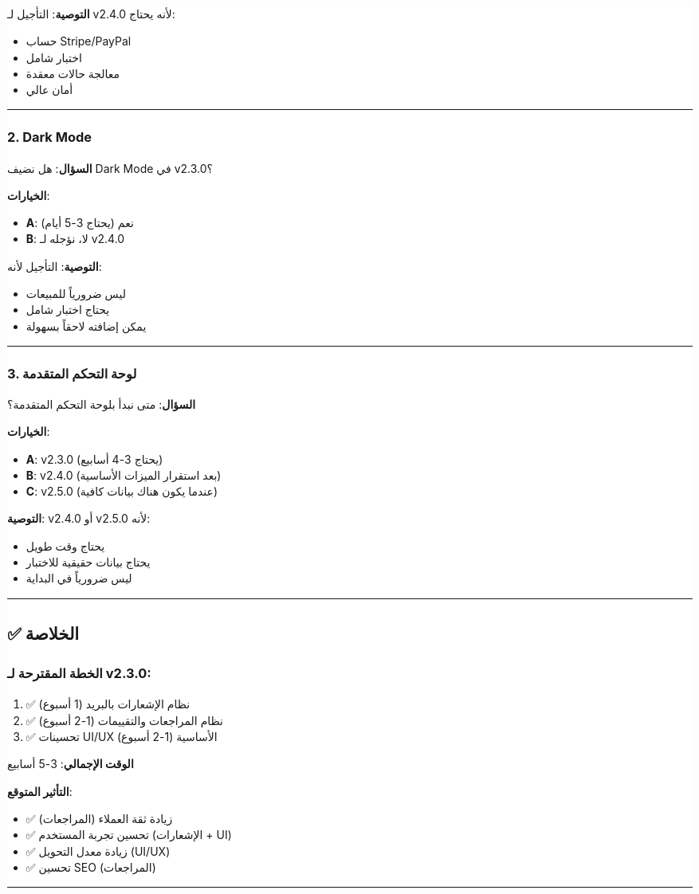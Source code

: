 **التوصية**: التأجيل لـ v2.4.0 لأنه يحتاج:
- حساب Stripe/PayPal
- اختبار شامل
- معالجة حالات معقدة
- أمان عالي

---

### 2. Dark Mode
**السؤال**: هل نضيف Dark Mode في v2.3.0؟

**الخيارات**:
- **A**: نعم (يحتاج 3-5 أيام)
- **B**: لا، نؤجله لـ v2.4.0

**التوصية**: التأجيل لأنه:
- ليس ضرورياً للمبيعات
- يحتاج اختبار شامل
- يمكن إضافته لاحقاً بسهولة

---

### 3. لوحة التحكم المتقدمة
**السؤال**: متى نبدأ بلوحة التحكم المتقدمة؟

**الخيارات**:
- **A**: v2.3.0 (يحتاج 3-4 أسابيع)
- **B**: v2.4.0 (بعد استقرار الميزات الأساسية)
- **C**: v2.5.0 (عندما يكون هناك بيانات كافية)

**التوصية**: v2.4.0 أو v2.5.0 لأنه:
- يحتاج وقت طويل
- يحتاج بيانات حقيقية للاختبار
- ليس ضرورياً في البداية

---

## ✅ الخلاصة

### الخطة المقترحة لـ v2.3.0:
1. ✅ نظام الإشعارات بالبريد (1 أسبوع)
2. ✅ نظام المراجعات والتقييمات (1-2 أسبوع)
3. ✅ تحسينات UI/UX الأساسية (1-2 أسبوع)

**الوقت الإجمالي**: 3-5 أسابيع

**التأثير المتوقع**:
- ✅ زيادة ثقة العملاء (المراجعات)
- ✅ تحسين تجربة المستخدم (الإشعارات + UI)
- ✅ زيادة معدل التحويل (UI/UX)
- ✅ تحسين SEO (المراجعات)

---

